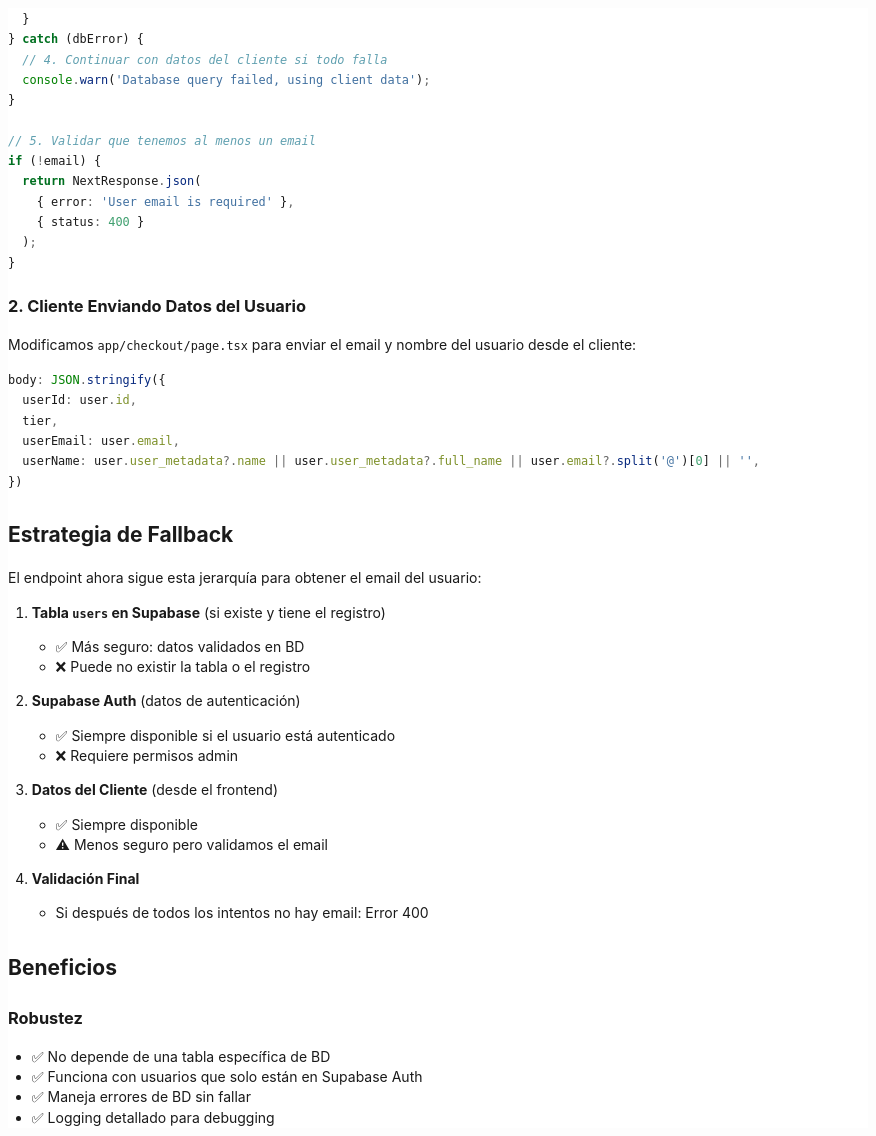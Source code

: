 ```typescript
  }
} catch (dbError) {
  // 4. Continuar con datos del cliente si todo falla
  console.warn('Database query failed, using client data');
}

// 5. Validar que tenemos al menos un email
if (!email) {
  return NextResponse.json(
    { error: 'User email is required' },
    { status: 400 }
  );
}
```

### 2. Cliente Enviando Datos del Usuario

Modificamos `app/checkout/page.tsx` para enviar el email y nombre del usuario desde el cliente:

```typescript
body: JSON.stringify({
  userId: user.id,
  tier,
  userEmail: user.email,
  userName: user.user_metadata?.name || user.user_metadata?.full_name || user.email?.split('@')[0] || '',
})
```

## Estrategia de Fallback

El endpoint ahora sigue esta jerarquía para obtener el email del usuario:

1. **Tabla `users` en Supabase** (si existe y tiene el registro)
   - ✅ Más seguro: datos validados en BD
   - ❌ Puede no existir la tabla o el registro

2. **Supabase Auth** (datos de autenticación)
   - ✅ Siempre disponible si el usuario está autenticado
   - ❌ Requiere permisos admin

3. **Datos del Cliente** (desde el frontend)
   - ✅ Siempre disponible
   - ⚠️ Menos seguro pero validamos el email

4. **Validación Final**
   - Si después de todos los intentos no hay email: Error 400

## Beneficios

### Robustez
- ✅ No depende de una tabla específica de BD
- ✅ Funciona con usuarios que solo están en Supabase Auth
- ✅ Maneja errores de BD sin fallar
- ✅ Logging detallado para debugging
